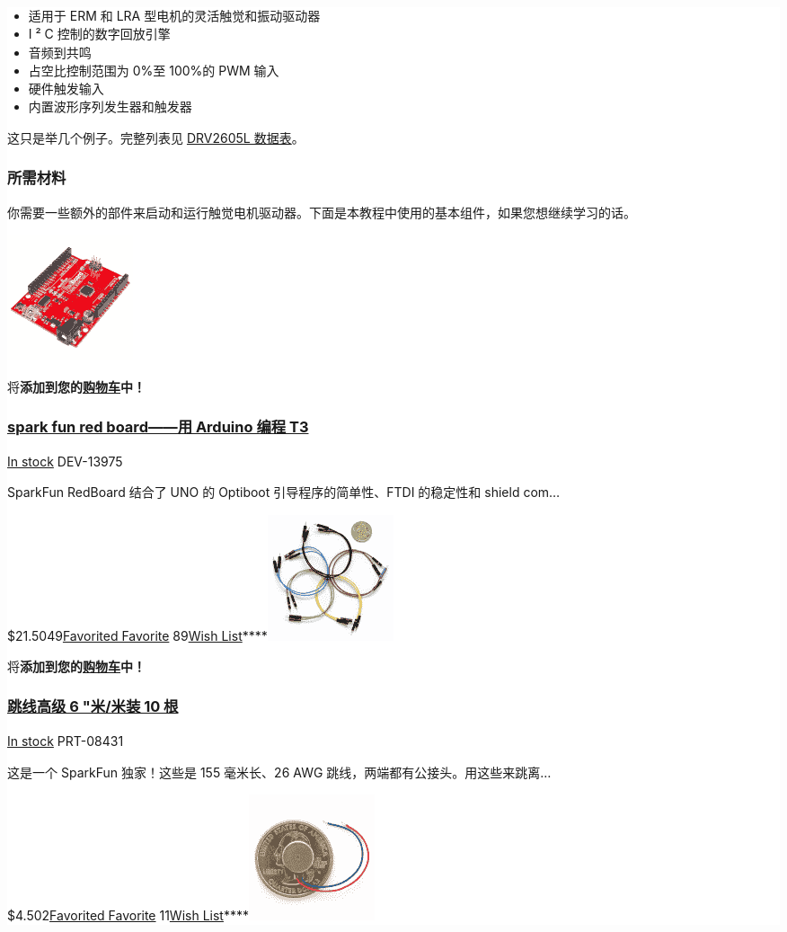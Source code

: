*   适用于 ERM 和 LRA 型电机的灵活触觉和振动驱动器
*   I ² C 控制的数字回放引擎
*   音频到共鸣
*   占空比控制范围为 0%至 100%的 PWM 输入
*   硬件触发输入
*   内置波形序列发生器和触发器

这只是举几个例子。完整列表见 [DRV2605L 数据表](https://cdn.sparkfun.com/datasheets/Robotics/drv2605l.pdf)。

### 所需材料

你需要一些额外的部件来启动和运行触觉电机驱动器。下面是本教程中使用的基本组件，如果您想继续学习的话。

[![SparkFun RedBoard - Programmed with Arduino](img/40bcf25b5d7d7730b6b599bd04235cd6.png)](https://www.sparkfun.com/products/13975) 

将**添加到您的[购物车](https://www.sparkfun.com/cart)中！**

### [spark fun red board——用 Arduino 编程 T3](https://www.sparkfun.com/products/13975)

[In stock](https://learn.sparkfun.com/static/bubbles/ "in stock") DEV-13975

SparkFun RedBoard 结合了 UNO 的 Optiboot 引导程序的简单性、FTDI 的稳定性和 shield com…

$21.5049[Favorited Favorite](# "Add to favorites") 89[Wish List](# "Add to wish list")****[![Jumper Wires Premium 6" M/M Pack of 10](img/5bd0f7555f270cec4ce44ecd7bd85fce.png)](https://www.sparkfun.com/products/8431) 

将**添加到您的[购物车](https://www.sparkfun.com/cart)中！**

### [跳线高级 6 "米/米装 10 根](https://www.sparkfun.com/products/8431)

[In stock](https://learn.sparkfun.com/static/bubbles/ "in stock") PRT-08431

这是一个 SparkFun 独家！这些是 155 毫米长、26 AWG 跳线，两端都有公接头。用这些来跳离…

$4.502[Favorited Favorite](# "Add to favorites") 11[Wish List](# "Add to wish list")****[![Vibration Motor](img/32611d53cf02ffc596014de17602b9f7.png)](https://www.sparkfun.com/products/8449) 
